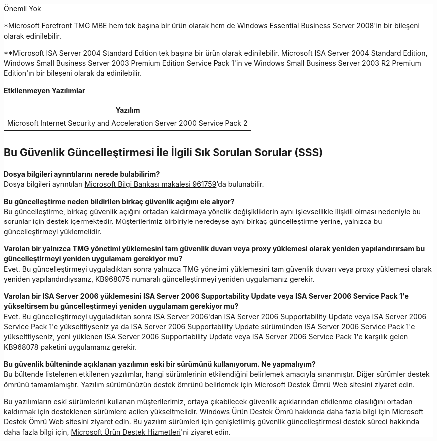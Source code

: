 <td style="border:1px solid black;">Önemli</td>
<td style="border:1px solid black;">Yok</td>
</tr>
</tbody>
</table>
  
\*Microsoft Forefront TMG MBE hem tek başına bir ürün olarak hem de Windows Essential Business Server 2008'in bir bileşeni olarak edinilebilir.
  
\*\*Microsoft ISA Server 2004 Standard Edition tek başına bir ürün olarak edinilebilir. Microsoft ISA Server 2004 Standard Edition, Windows Small Business Server 2003 Premium Edition Service Pack 1'in ve Windows Small Business Server 2003 R2 Premium Edition'ın bir bileşeni olarak da edinilebilir.
  
**Etkilenmeyen Yazılımlar**
  
| Yazılım                                                                 |  
|-------------------------------------------------------------------------|  
| Microsoft Internet Security and Acceleration Server 2000 Service Pack 2 |
  
Bu Güvenlik Güncelleştirmesi İle İlgili Sık Sorulan Sorular (SSS)  
-----------------------------------------------------------------
  
<span></span>
**Dosya bilgileri ayrıntılarını nerede bulabilirim?**    
Dosya bilgileri ayrıntıları [Microsoft Bilgi Bankası makalesi 961759](http://support.microsoft.com/kb/961759)'da bulunabilir.
  
**Bu güncelleştirme neden bildirilen birkaç güvenlik açığını ele alıyor?**    
Bu güncelleştirme, birkaç güvenlik açığını ortadan kaldırmaya yönelik değişikliklerin aynı işlevsellikle ilişkili olması nedeniyle bu sorunlar için destek içermektedir. Müşterilerimiz birbiriyle neredeyse aynı birkaç güncelleştirme yerine, yalnızca bu güncelleştirmeyi yüklemelidir.
  
**Varolan bir yalnızca TMG yönetimi yüklemesini tam güvenlik duvarı veya proxy yüklemesi olarak yeniden yapılandırırsam bu güncelleştirmeyi yeniden uygulamam gerekiyor mu?**  
Evet. Bu güncelleştirmeyi uyguladıktan sonra yalnızca TMG yönetimi yüklemesini tam güvenlik duvarı veya proxy yüklemesi olarak yeniden yapılandırdıysanız, KB968075 numaralı güncelleştirmeyi yeniden uygulamanız gerekir.
  
**Varolan bir ISA Server 2006 yüklemesini ISA Server 2006 Supportability Update veya ISA Server 2006 Service Pack 1'e yükseltirsem bu güncelleştirmeyi yeniden uygulamam gerekiyor mu?**  
Evet. Bu güncelleştirmeyi uyguladıktan sonra ISA Server 2006'dan ISA Server 2006 Supportability Update veya ISA Server 2006 Service Pack 1'e yükselttiyseniz ya da ISA Server 2006 Supportability Update sürümünden ISA Server 2006 Service Pack 1'e yükselttiyseniz, yeni yüklenen ISA Server 2006 Supportability Update veya ISA Server 2006 Service Pack 1'e karşılık gelen KB968078 paketini uygulamanız gerekir.
  
**Bu güvenlik bülteninde açıklanan yazılımın eski bir sürümünü kullanıyorum. Ne yapmalıyım?**    
Bu bültende listelenen etkilenen yazılımlar, hangi sürümlerinin etkilendiğini belirlemek amacıyla sınanmıştır. Diğer sürümler destek ömrünü tamamlamıştır. Yazılım sürümünüzün destek ömrünü belirlemek için [Microsoft Destek Ömrü](http://go.microsoft.com/fwlink/?linkid=21742) Web sitesini ziyaret edin.
  
Bu yazılımların eski sürümlerini kullanan müşterilerimiz, ortaya çıkabilecek güvenlik açıklarından etkilenme olasılığını ortadan kaldırmak için desteklenen sürümlere acilen yükseltmelidir. Windows Ürün Destek Ömrü hakkında daha fazla bilgi için [Microsoft Destek Ömrü](http://go.microsoft.com/fwlink/?linkid=21742) Web sitesini ziyaret edin. Bu yazılım sürümleri için genişletilmiş güvenlik güncelleştirmesi destek süreci hakkında daha fazla bilgi için, [Microsoft Ürün Destek Hizmetleri](http://go.microsoft.com/fwlink/?linkid=33328)'ni ziyaret edin.
  